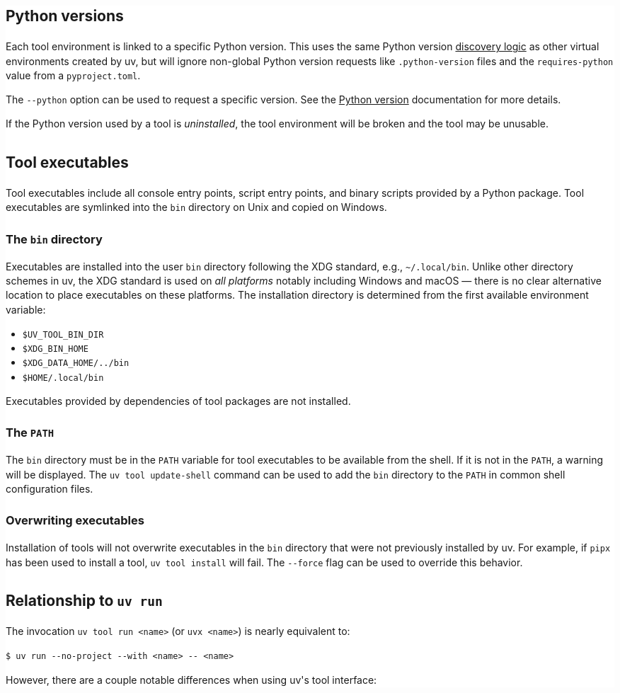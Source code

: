 ## Python versions

Each tool environment is linked to a specific Python version. This uses the same Python version [discovery logic](https://docs.astral.sh/uv/concepts/python-versions/#discovery-of-python-versions) as other virtual environments created by uv, but will ignore non-global Python version requests like `.python-version` files and the `requires-python` value from a `pyproject.toml`.

The `--python` option can be used to request a specific version. See the [Python version](https://docs.astral.sh/uv/concepts/python-versions/) documentation for more details.

If the Python version used by a tool is _uninstalled_, the tool environment will be broken and the tool may be unusable.

## Tool executables

Tool executables include all console entry points, script entry points, and binary scripts provided by a Python package. Tool executables are symlinked into the `bin` directory on Unix and copied on Windows.

### The `bin` directory

Executables are installed into the user `bin` directory following the XDG standard, e.g., `~/.local/bin`. Unlike other directory schemes in uv, the XDG standard is used on _all platforms_ notably including Windows and macOS — there is no clear alternative location to place executables on these platforms. The installation directory is determined from the first available environment variable:

- `$UV_TOOL_BIN_DIR`
- `$XDG_BIN_HOME`
- `$XDG_DATA_HOME/../bin`
- `$HOME/.local/bin`

Executables provided by dependencies of tool packages are not installed.

### The `PATH`

The `bin` directory must be in the `PATH` variable for tool executables to be available from the shell. If it is not in the `PATH`, a warning will be displayed. The `uv tool update-shell` command can be used to add the `bin` directory to the `PATH` in common shell configuration files.

### Overwriting executables

Installation of tools will not overwrite executables in the `bin` directory that were not previously installed by uv. For example, if `pipx` has been used to install a tool, `uv tool install` will fail. The `--force` flag can be used to override this behavior.

## Relationship to `uv run`

The invocation `uv tool run <name>` (or `uvx <name>`) is nearly equivalent to:

```
$ uv run --no-project --with <name> -- <name>
```

However, there are a couple notable differences when using uv's tool interface:

